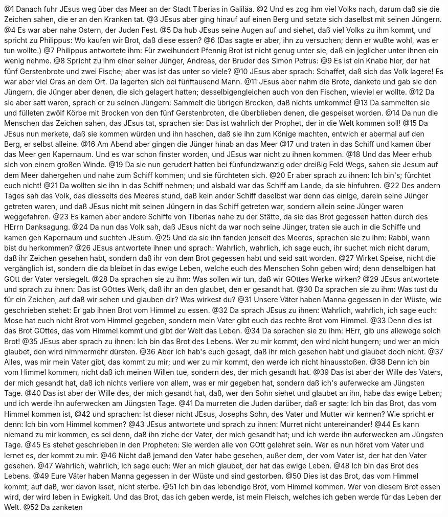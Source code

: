 @1 Danach fuhr JEsus weg über das Meer an der Stadt Tiberias in Galiläa. @2 Und es zog ihm viel Volks nach, darum daß sie die Zeichen sahen, die er an den Kranken tat. @3 JEsus aber ging hinauf auf einen Berg und setzte sich daselbst mit seinen Jüngern. @4 Es war aber nahe Ostern, der Juden Fest. @5 Da hub JEsus seine Augen auf und siehet, daß viel Volks zu ihm kommt, und spricht zu Philippus: Wo kaufen wir Brot, daß diese essen? @6 (Das sagte er aber, ihn zu versuchen; denn er wußte wohl, was er tun wollte.) @7 Philippus antwortete ihm: Für zweihundert Pfennig Brot ist nicht genug unter sie, daß ein jeglicher unter ihnen ein wenig nehme. @8 Spricht zu ihm einer seiner Jünger, Andreas, der Bruder des Simon Petrus: @9 Es ist ein Knabe hier, der hat fünf Gerstenbrote und zwei Fische; aber was ist das unter so viele? @10 JEsus aber sprach: Schaffet, daß sich das Volk lagere! Es war aber viel Gras an dem Ort. Da lagerten sich bei fünftausend Mann. @11 JEsus aber nahm die Brote, dankete und gab sie den Jüngern, die Jünger aber denen, die sich gelagert hatten; desselbigengleichen auch von den Fischen, wieviel er wollte. @12 Da sie aber satt waren, sprach er zu seinen Jüngern: Sammelt die übrigen Brocken, daß nichts umkomme! @13 Da sammelten sie und fülleten zwölf Körbe mit Brocken von den fünf Gerstenbroten, die überblieben denen, die gespeiset worden. @14 Da nun die Menschen das Zeichen sahen, das JEsus tat, sprachen sie: Das ist wahrlich der Prophet, der in die Welt kommen soll! @15 Da JEsus nun merkete, daß sie kommen würden und ihn haschen, daß sie ihn zum Könige machten, entwich er abermal auf den Berg, er selbst alleine. @16 Am Abend aber gingen die Jünger hinab an das Meer @17 und traten in das Schiff und kamen über das Meer gen Kapernaum. Und es war schon finster worden, und JEsus war nicht zu ihnen kommen. @18 Und das Meer erhub sich von einem großen Winde. @19 Da sie nun gerudert hatten bei fünfundzwanzig oder dreißig Feld Wegs, sahen sie Jesum auf dem Meer dahergehen und nahe zum Schiff kommen; und sie fürchteten sich. @20 Er aber sprach zu ihnen: Ich bin's; fürchtet euch nicht! @21 Da wollten sie ihn in das Schiff nehmen; und alsbald war das Schiff am Lande, da sie hinfuhren. @22 Des andern Tages sah das Volk, das diesseits des Meeres stund, daß kein ander Schiff daselbst war denn das einige, darein seine Jünger getreten waren, und daß JEsus nicht mit seinen Jüngern in das Schiff getreten war, sondern allein seine Jünger waren weggefahren. @23 Es kamen aber andere Schiffe von Tiberias nahe zu der Stätte, da sie das Brot gegessen hatten durch des HErrn Danksagung. @24 Da nun das Volk sah, daß JEsus nicht da war noch seine Jünger, traten sie auch in die Schiffe und kamen gen Kapernaum und suchten JEsum. @25 Und da sie ihn fanden jenseit des Meeres, sprachen sie zu ihm: Rabbi, wann bist du herkommen? @26 JEsus antwortete ihnen und sprach: Wahrlich, wahrlich, ich sage euch, ihr suchet mich nicht darum, daß ihr Zeichen gesehen habt, sondern daß ihr von dem Brot gegessen habt und seid satt worden. @27 Wirket Speise, nicht die vergänglich ist, sondern die da bleibet in das ewige Leben, welche euch des Menschen Sohn geben wird; denn denselbigen hat GOtt der Vater versiegelt. @28 Da sprachen sie zu ihm: Was sollen wir tun, daß wir GOttes Werke wirken? @29 JEsus antwortete und sprach zu ihnen: Das ist GOttes Werk, daß ihr an den glaubet, den er gesandt hat. @30 Da sprachen sie zu ihm: Was tust du für ein Zeichen, auf daß wir sehen und glauben dir? Was wirkest du? @31 Unsere Väter haben Manna gegessen in der Wüste, wie geschrieben stehet: Er gab ihnen Brot vom Himmel zu essen. @32 Da sprach JEsus zu ihnen: Wahrlich, wahrlich, ich sage euch: Mose hat euch nicht Brot vom Himmel gegeben, sondern mein Vater gibt euch das rechte Brot vom Himmel. @33 Denn dies ist das Brot GOttes, das vom Himmel kommt und gibt der Welt das Leben. @34 Da sprachen sie zu ihm: HErr, gib uns allewege solch Brot! @35 JEsus aber sprach zu ihnen: Ich bin das Brot des Lebens. Wer zu mir kommt, den wird nicht hungern; und wer an mich glaubet, den wird nimmermehr dürsten. @36 Aber ich hab's euch gesagt, daß ihr mich gesehen habt und glaubet doch nicht. @37 Alles, was mir mein Vater gibt, das kommt zu mir; und wer zu mir kommt, den werde ich nicht hinausstoßen. @38 Denn ich bin vom Himmel kommen, nicht daß ich meinen Willen tue, sondern des, der mich gesandt hat. @39 Das ist aber der Wille des Vaters, der mich gesandt hat, daß ich nichts verliere von allem, was er mir gegeben hat, sondern daß ich's auferwecke am Jüngsten Tage. @40 Das ist aber der Wille des, der mich gesandt hat, daß, wer den Sohn siehet und glaubet an ihn, habe das ewige Leben; und ich werde ihn auferwecken am Jüngsten Tage. @41 Da murreten die Juden darüber, daß er sagte: Ich bin das Brot, das vom Himmel kommen ist, @42 und sprachen: Ist dieser nicht JEsus, Josephs Sohn, des Vater und Mutter wir kennen? Wie spricht er denn: Ich bin vom Himmel kommen? @43 JEsus antwortete und sprach zu ihnen: Murret nicht untereinander! @44 Es kann niemand zu mir kommen, es sei denn, daß ihn ziehe der Vater, der mich gesandt hat; und ich werde ihn auferwecken am Jüngsten Tage. @45 Es stehet geschrieben in den Propheten: Sie werden alle von GOtt gelehret sein. Wer es nun höret vom Vater und lernet es, der kommt zu mir. @46 Nicht daß jemand den Vater habe gesehen, außer dem, der vom Vater ist, der hat den Vater gesehen. @47 Wahrlich, wahrlich, ich sage euch: Wer an mich glaubet, der hat das ewige Leben. @48 Ich bin das Brot des Lebens. @49 Eure Väter haben Manna gegessen in der Wüste und sind gestorben. @50 Dies ist das Brot, das vom Himmel kommt, auf daß, wer davon isset, nicht sterbe. @51 Ich bin das lebendige Brot, vom Himmel kommen. Wer von diesem Brot essen wird, der wird leben in Ewigkeit. Und das Brot, das ich geben werde, ist mein Fleisch, welches ich geben werde für das Leben der Welt. @52 Da zanketen